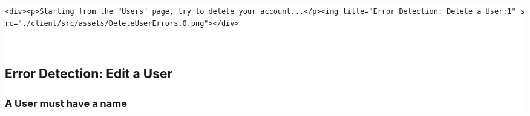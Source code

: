 	<div><p>Starting from the "Users" page, try to delete your account...</p><img title="Error Detection: Delete a User:1" src="./client/src/assets/DeleteUserErrors.0.png"></div>
</div>
<hr>

<hr style="page-break-before: always"></hr>

## Error Detection: Edit a User
### A User must have a name
<div class="steps">